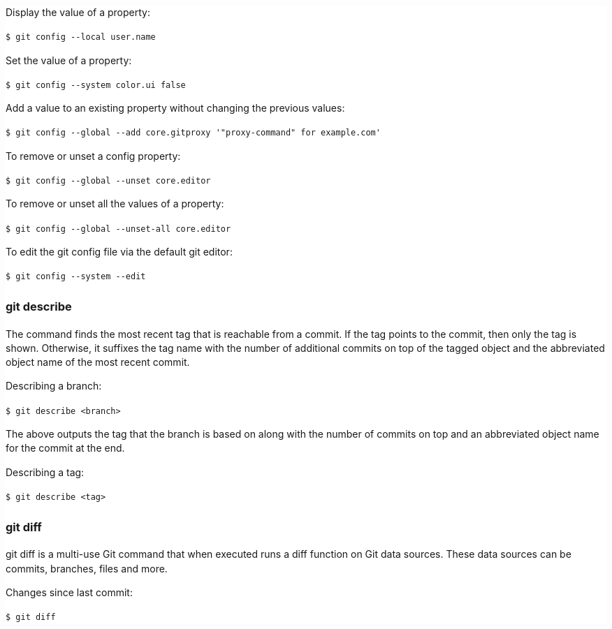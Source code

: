 Display the value of a property:
```
$ git config --local user.name
```

Set the value of a property:
```
$ git config --system color.ui false
```

Add a value to an existing property without changing the previous values:
```
$ git config --global --add core.gitproxy '"proxy-command" for example.com'
```

To remove or unset a config property:
```
$ git config --global --unset core.editor
```

To remove or unset all the values of a property:
```
$ git config --global --unset-all core.editor
```

To edit the git config file via the default git editor:
```
$ git config --system --edit
```

### git describe
The command finds the most recent tag that is reachable from a commit. If the tag points to the commit, 
then only the tag is shown. Otherwise, it suffixes the tag name with the number of additional commits 
on top of the tagged object and the abbreviated object name of the most recent commit.

Describing a branch:
```
$ git describe <branch>
```
The above outputs the tag that the branch is based on along with the number of commits on top and an 
abbreviated object name for the commit at the end.

Describing a tag:
```
$ git describe <tag>
```

### git diff
git diff is a multi-use Git command that when executed runs a diff function on Git data sources. 
These data sources can be commits, branches, files and more.

Changes since last commit:
```
$ git diff
```
